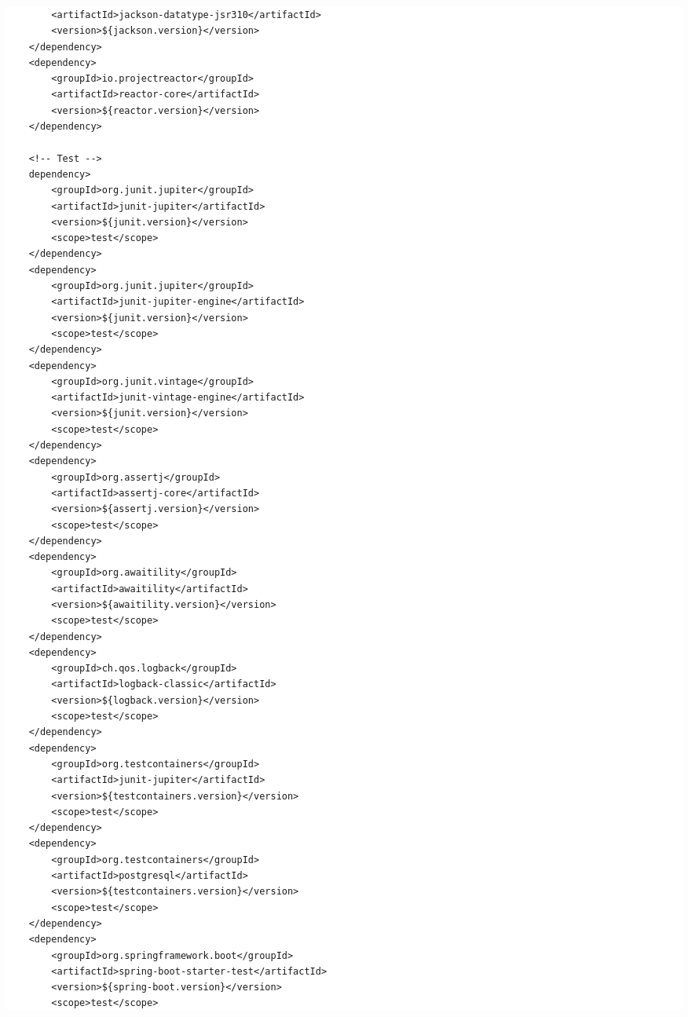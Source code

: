 ```
        <artifactId>jackson-datatype-jsr310</artifactId>
        <version>${jackson.version}</version>
    </dependency>
    <dependency>
        <groupId>io.projectreactor</groupId>
        <artifactId>reactor-core</artifactId>
        <version>${reactor.version}</version>
    </dependency>

    <!-- Test -->
    dependency>
        <groupId>org.junit.jupiter</groupId>
        <artifactId>junit-jupiter</artifactId>
        <version>${junit.version}</version>
        <scope>test</scope>
    </dependency>
    <dependency>
        <groupId>org.junit.jupiter</groupId>
        <artifactId>junit-jupiter-engine</artifactId>
        <version>${junit.version}</version>
        <scope>test</scope>
    </dependency>
    <dependency>
        <groupId>org.junit.vintage</groupId>
        <artifactId>junit-vintage-engine</artifactId>
        <version>${junit.version}</version>
        <scope>test</scope>
    </dependency>
    <dependency>
        <groupId>org.assertj</groupId>
        <artifactId>assertj-core</artifactId>
        <version>${assertj.version}</version>
        <scope>test</scope>
    </dependency>
    <dependency>
        <groupId>org.awaitility</groupId>
        <artifactId>awaitility</artifactId>
        <version>${awaitility.version}</version>
        <scope>test</scope>
    </dependency>
    <dependency>
        <groupId>ch.qos.logback</groupId>
        <artifactId>logback-classic</artifactId>
        <version>${logback.version}</version>
        <scope>test</scope>
    </dependency>
    <dependency>
        <groupId>org.testcontainers</groupId>
        <artifactId>junit-jupiter</artifactId>
        <version>${testcontainers.version}</version>
        <scope>test</scope>
    </dependency>
    <dependency>
        <groupId>org.testcontainers</groupId>
        <artifactId>postgresql</artifactId>
        <version>${testcontainers.version}</version>
        <scope>test</scope>
    </dependency>
    <dependency>
        <groupId>org.springframework.boot</groupId>
        <artifactId>spring-boot-starter-test</artifactId>
        <version>${spring-boot.version}</version>
        <scope>test</scope>
```